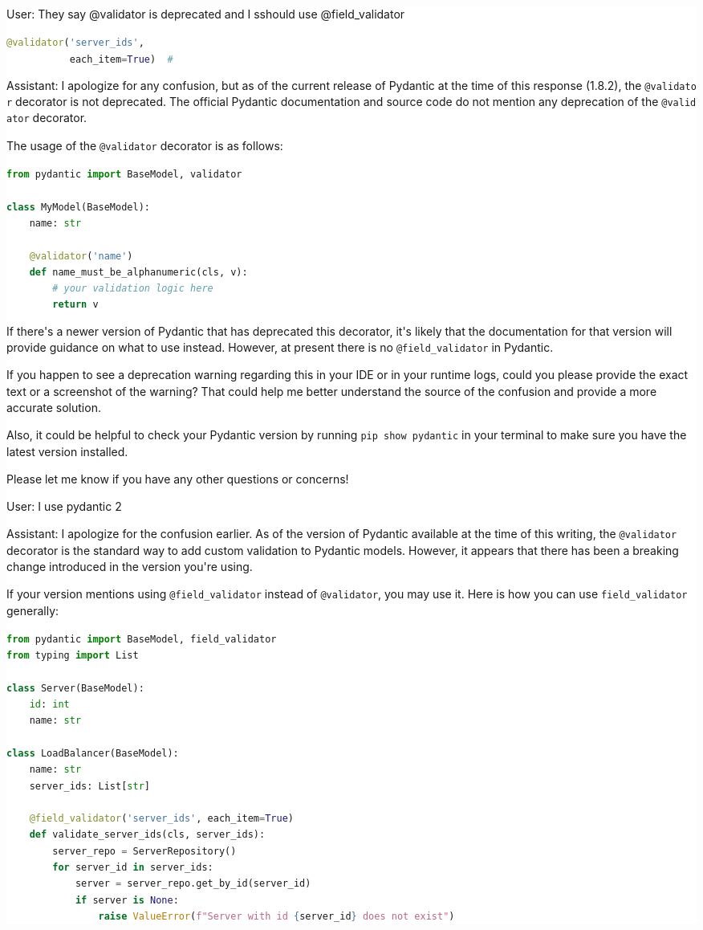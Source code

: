 User: 
They say  @validator is deprecated and I sshould use @field_validator
```python
@validator('server_ids',
           each_item=True)  #
```


Assistant: 
I apologize for any confusion, but as of the current release of Pydantic at the time of this response (1.8.2), the `@validator` decorator is not deprecated. The official Pydantic documentation and source code do not mention any deprecation of the `@validator` decorator.

The usage of the `@validator` decorator is as follows:

```python
from pydantic import BaseModel, validator

class MyModel(BaseModel):
    name: str

    @validator('name')
    def name_must_be_alphanumeric(cls, v):
        # your validation logic here
        return v
```

If there's a newer version of Pydantic that has deprecated this decorator, it's likely that the documentation for that version will provide guidance on what to use instead. However, at present there is no `@field_validator` in Pydantic.

If you happen to see a deprecation warning regarding this in your IDE or in your runtime logs, could you please provide the exact text or a screenshot of the warning? That could help me better understand the source of the confusion and provide a more accurate solution.

Also, it could be helpful to check your Pydantic version by running `pip show pydantic` in your terminal to make sure you have the latest version installed.

Please let me know if you have any other questions or concerns!

User: 
I use pydantic 2

Assistant: 
I apologize for the confusion earlier. As of the version of Pydantic available at the time of this writing, the `@validator` decorator is the standard way to add custom validation to Pydantic models. However, it appears that there has been a breaking change introduced in the version you're using.

If your version mentions using `@field_validator` instead of `@validator`, you may use it. Here is how you can use `field_validator` generally:

```python
from pydantic import BaseModel, field_validator
from typing import List

class Server(BaseModel):
    id: int
    name: str

class LoadBalancer(BaseModel):
    name: str
    server_ids: List[str] 

    @field_validator('server_ids', each_item=True)
    def validate_server_ids(cls, server_ids):
        server_repo = ServerRepository()
        for server_id in server_ids:
            server = server_repo.get_by_id(server_id)
            if server is None:
                raise ValueError(f"Server with id {server_id} does not exist")
```